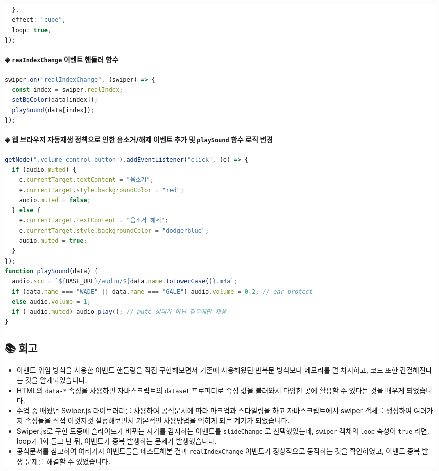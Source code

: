 ```js
  },
  effect: "cube",
  loop: true,
});
```

#### ◈ `reaIndexChange` 이벤트 핸들러 함수

```js
swiper.on("realIndexChange", (swiper) => {
  const index = swiper.realIndex;
  setBgColor(data[index]);
  playSound(data[index]);
});
```

#### ◈ 웹 브라우저 자동재생 정책으로 인한 음소거/해제 이벤트 추가 및 `playSound` 함수 로직 변경

```js
getNode(".volume-control-button").addEventListener("click", (e) => {
  if (audio.muted) {
    e.currentTarget.textContent = "음소거";
    e.currentTarget.style.backgroundColor = "red";
    audio.muted = false;
  } else {
    e.currentTarget.textContent = "음소거 해제";
    e.currentTarget.style.backgroundColor = "dodgerblue";
    audio.muted = true;
  }
});
function playSound(data) {
  audio.src = `${BASE_URL}/audio/${data.name.toLowerCase()}.m4a`;
  if (data.name === "WADE" || data.name === "GALE") audio.volume = 0.2; // ear protect
  else audio.volume = 1;
  if (!audio.muted) audio.play(); // mute 상태가 아닌 경우에만 재생
}
```

## 📚 회고

- 이벤트 위임 방식을 사용한 이벤트 핸들링을 직접 구현해보면서 기존에 사용해왔던 반복문 방식보다 메모리를 덜 차지하고, 코드 또한 간결해진다는 것을 알게되었습니다.
- HTML의 `data-*` 속성을 사용하면 자바스크립트의 `dataset` 프로퍼티로 속성 값을 불러와서 다양한 곳에 활용할 수 있다는 것을 배우게 되었습니다.
- 수업 중 배웠던 Swiper.js 라이브러리를 사용하여 공식문서에 따라 마크업과 스타일링을 하고 자바스크립트에서 swiper 객체를 생성하여 여러가지 속성들을 직접 이것저것 설정해보면서 기본적인 사용방법을 익히게 되는 계기가 되었습니다.
- Swiper.js로 구현 도중에 슬라이드가 바뀌는 시기를 감지하는 이벤트를 `slideChange` 로 선택했었는데, `swiper` 객체의 `loop` 속성이 `true` 라면, loop가 1회 돌고 난 뒤, 이벤트가 중복 발생하는 문제가 발생했습니다.
- 공식문서를 참고하여 여러가지 이벤트들을 테스트해본 결과 `realIndexChange` 이벤트가 정상적으로 동작하는 것을 확인하였고, 이벤트 중복 발생 문제를 해결할 수 있었습니다.
